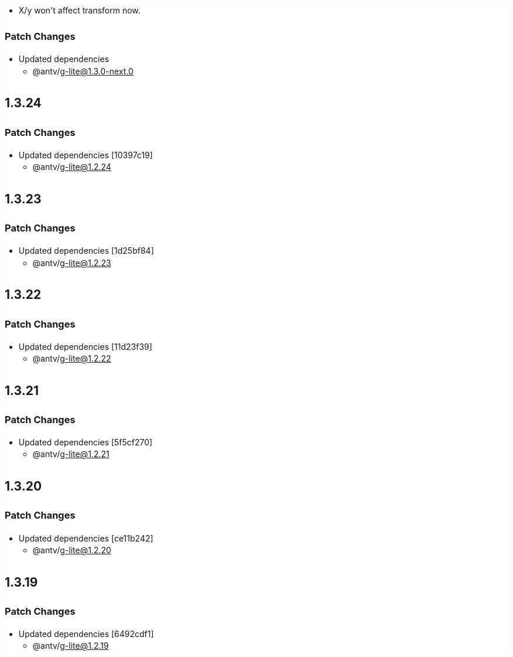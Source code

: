 - X/y won't affect transform now.

### Patch Changes

- Updated dependencies
    - @antv/g-lite@1.3.0-next.0

## 1.3.24

### Patch Changes

- Updated dependencies [10397c19]
    - @antv/g-lite@1.2.24

## 1.3.23

### Patch Changes

- Updated dependencies [1d25bf84]
    - @antv/g-lite@1.2.23

## 1.3.22

### Patch Changes

- Updated dependencies [11d23f39]
    - @antv/g-lite@1.2.22

## 1.3.21

### Patch Changes

- Updated dependencies [5f5cf270]
    - @antv/g-lite@1.2.21

## 1.3.20

### Patch Changes

- Updated dependencies [ce11b242]
    - @antv/g-lite@1.2.20

## 1.3.19

### Patch Changes

- Updated dependencies [6492cdf1]
    - @antv/g-lite@1.2.19
